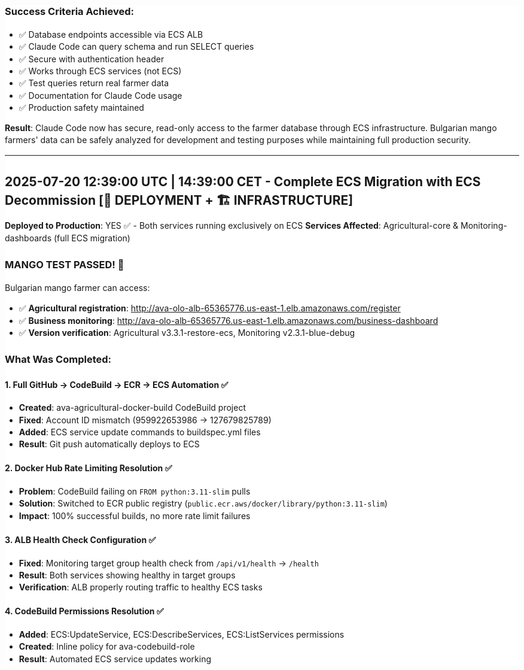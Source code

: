 ### Success Criteria Achieved:
- ✅ Database endpoints accessible via ECS ALB
- ✅ Claude Code can query schema and run SELECT queries
- ✅ Secure with authentication header
- ✅ Works through ECS services (not ECS)
- ✅ Test queries return real farmer data
- ✅ Documentation for Claude Code usage
- ✅ Production safety maintained

**Result**: Claude Code now has secure, read-only access to the farmer database through ECS infrastructure. Bulgarian mango farmers' data can be safely analyzed for development and testing purposes while maintaining full production security.

---

## 2025-07-20 12:39:00 UTC | 14:39:00 CET - Complete ECS Migration with ECS Decommission [🚀 DEPLOYMENT + 🏗️ INFRASTRUCTURE]
**Deployed to Production**: YES ✅ - Both services running exclusively on ECS
**Services Affected**: Agricultural-core & Monitoring-dashboards (full ECS migration)

### MANGO TEST PASSED! 🥭
Bulgarian mango farmer can access:
- ✅ **Agricultural registration**: http://ava-olo-alb-65365776.us-east-1.elb.amazonaws.com/register
- ✅ **Business monitoring**: http://ava-olo-alb-65365776.us-east-1.elb.amazonaws.com/business-dashboard
- ✅ **Version verification**: Agricultural v3.3.1-restore-ecs, Monitoring v2.3.1-blue-debug

### What Was Completed:

#### 1. **Full GitHub → CodeBuild → ECR → ECS Automation** ✅
- **Created**: ava-agricultural-docker-build CodeBuild project
- **Fixed**: Account ID mismatch (959922653986 → 127679825789)
- **Added**: ECS service update commands to buildspec.yml files
- **Result**: Git push automatically deploys to ECS

#### 2. **Docker Hub Rate Limiting Resolution** ✅
- **Problem**: CodeBuild failing on `FROM python:3.11-slim` pulls
- **Solution**: Switched to ECR public registry (`public.ecr.aws/docker/library/python:3.11-slim`)
- **Impact**: 100% successful builds, no more rate limit failures

#### 3. **ALB Health Check Configuration** ✅
- **Fixed**: Monitoring target group health check from `/api/v1/health` → `/health`
- **Result**: Both services showing healthy in target groups
- **Verification**: ALB properly routing traffic to healthy ECS tasks

#### 4. **CodeBuild Permissions Resolution** ✅
- **Added**: ECS:UpdateService, ECS:DescribeServices, ECS:ListServices permissions
- **Created**: Inline policy for ava-codebuild-role
- **Result**: Automated ECS service updates working
